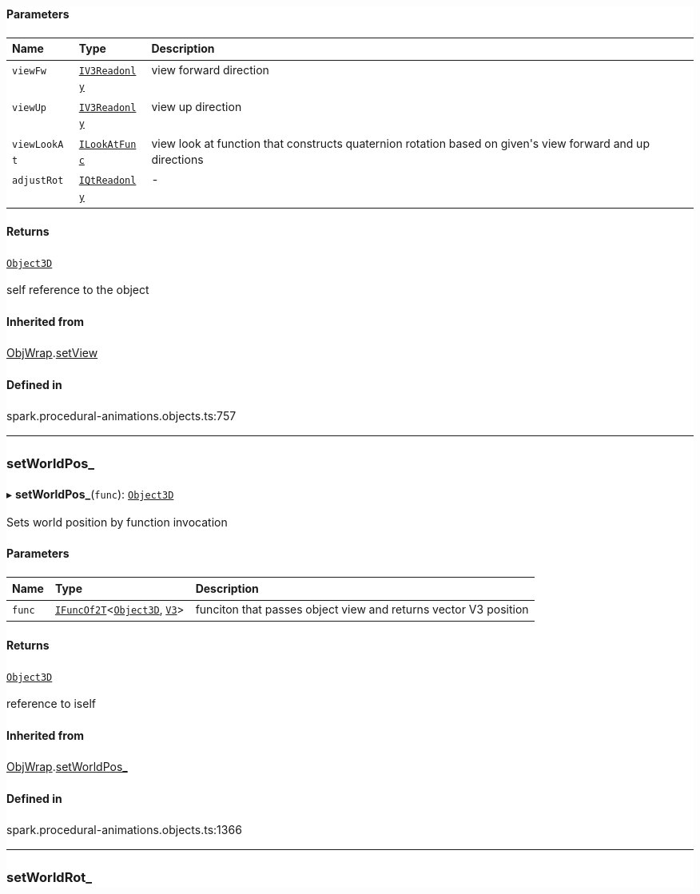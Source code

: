 #### Parameters

| Name | Type | Description |
| :------ | :------ | :------ |
| `viewFw` | [`IV3Readonly`](../interfaces/IV3Readonly.md) | view forward direction |
| `viewUp` | [`IV3Readonly`](../interfaces/IV3Readonly.md) | view up direction |
| `viewLookAt` | [`ILookAtFunc`](../interfaces/ILookAtFunc.md) | view look at function that constructs quaternion rotation based on given's view forward and up directions |
| `adjustRot` | [`IQtReadonly`](../interfaces/IQtReadonly.md) | - |

#### Returns

[`Object3D`](Object3D.md)

self reference to the object

#### Inherited from

[ObjWrap](ObjWrap.md).[setView](ObjWrap.md#setview)

#### Defined in

spark.procedural-animations.objects.ts:757

___

### setWorldPos\_

▸ **setWorldPos_**(`func`): [`Object3D`](Object3D.md)

Sets world position by function invocation

#### Parameters

| Name | Type | Description |
| :------ | :------ | :------ |
| `func` | [`IFuncOf2T`](../interfaces/IFuncOf2T.md)<[`Object3D`](Object3D.md), [`V3`](V3.md)\> | funciton that passes object view and returns vector V3 position |

#### Returns

[`Object3D`](Object3D.md)

reference to iself

#### Inherited from

[ObjWrap](ObjWrap.md).[setWorldPos_](ObjWrap.md#setworldpos_)

#### Defined in

spark.procedural-animations.objects.ts:1366

___

### setWorldRot\_
